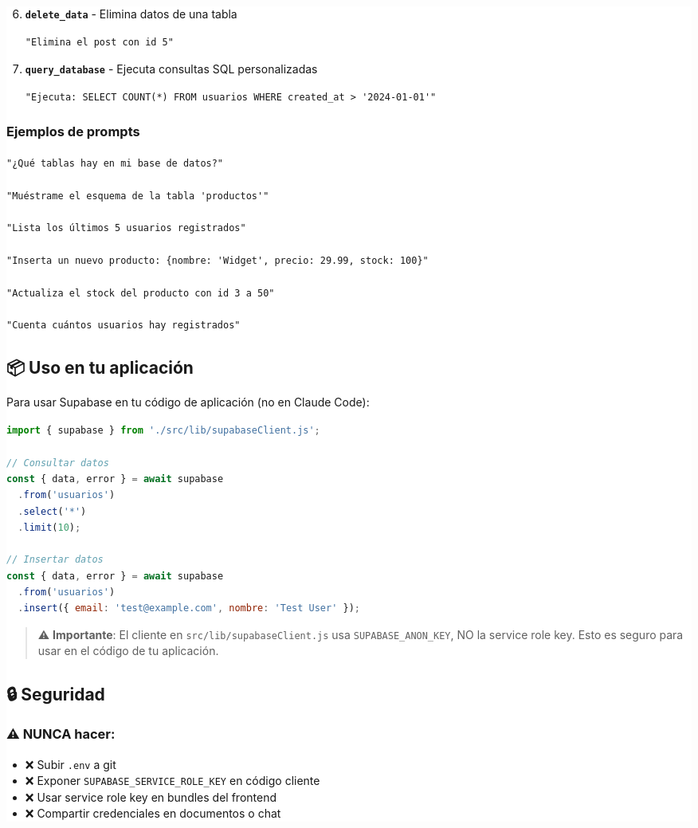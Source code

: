 6. **`delete_data`** - Elimina datos de una tabla
   ```
   "Elimina el post con id 5"
   ```

7. **`query_database`** - Ejecuta consultas SQL personalizadas
   ```
   "Ejecuta: SELECT COUNT(*) FROM usuarios WHERE created_at > '2024-01-01'"
   ```

### Ejemplos de prompts

```
"¿Qué tablas hay en mi base de datos?"

"Muéstrame el esquema de la tabla 'productos'"

"Lista los últimos 5 usuarios registrados"

"Inserta un nuevo producto: {nombre: 'Widget', precio: 29.99, stock: 100}"

"Actualiza el stock del producto con id 3 a 50"

"Cuenta cuántos usuarios hay registrados"
```

## 📦 Uso en tu aplicación

Para usar Supabase en tu código de aplicación (no en Claude Code):

```javascript
import { supabase } from './src/lib/supabaseClient.js';

// Consultar datos
const { data, error } = await supabase
  .from('usuarios')
  .select('*')
  .limit(10);

// Insertar datos
const { data, error } = await supabase
  .from('usuarios')
  .insert({ email: 'test@example.com', nombre: 'Test User' });
```

> ⚠️ **Importante**: El cliente en `src/lib/supabaseClient.js` usa `SUPABASE_ANON_KEY`, NO la service role key. Esto es seguro para usar en el código de tu aplicación.

## 🔒 Seguridad

### ⚠️ NUNCA hacer:

- ❌ Subir `.env` a git
- ❌ Exponer `SUPABASE_SERVICE_ROLE_KEY` en código cliente
- ❌ Usar service role key en bundles del frontend
- ❌ Compartir credenciales en documentos o chat
